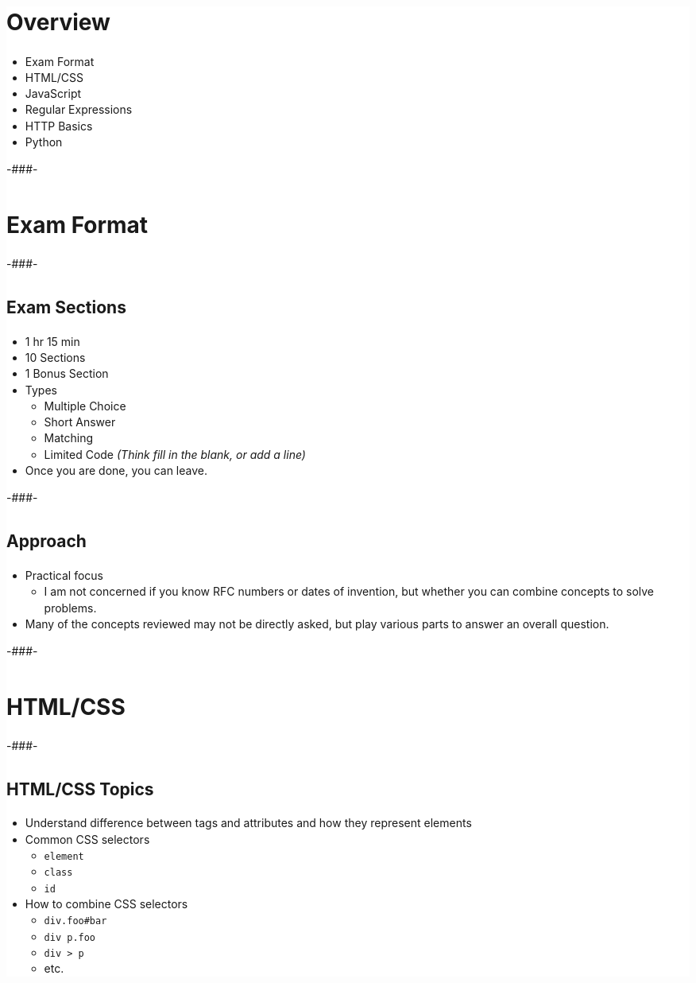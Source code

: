 # Overview

* Exam Format
* HTML/CSS
* JavaScript
* Regular Expressions
* HTTP Basics
* Python

-###-

# Exam Format



-###-

## Exam Sections

* 1 hr 15 min
* 10 Sections
* 1 Bonus Section
* Types
  * Multiple Choice
  * Short Answer
  * Matching
  * Limited Code *(Think fill in the blank, or add a line)*
* Once you are done, you can leave.

-###-

## Approach

* Practical focus
  * I am not concerned if you know RFC numbers or dates of invention, but whether you can combine concepts to solve problems.
* Many of the concepts reviewed may not be directly asked, but play various parts to answer an overall question.

-###-

# HTML/CSS



-###-

## HTML/CSS Topics

* Understand difference between tags and attributes and how they represent elements
* Common CSS selectors
  * `element`
  * `class`
  * `id`
* How to combine CSS selectors
  * `div.foo#bar`
  * `div p.foo`
  * `div > p`
  * etc.

